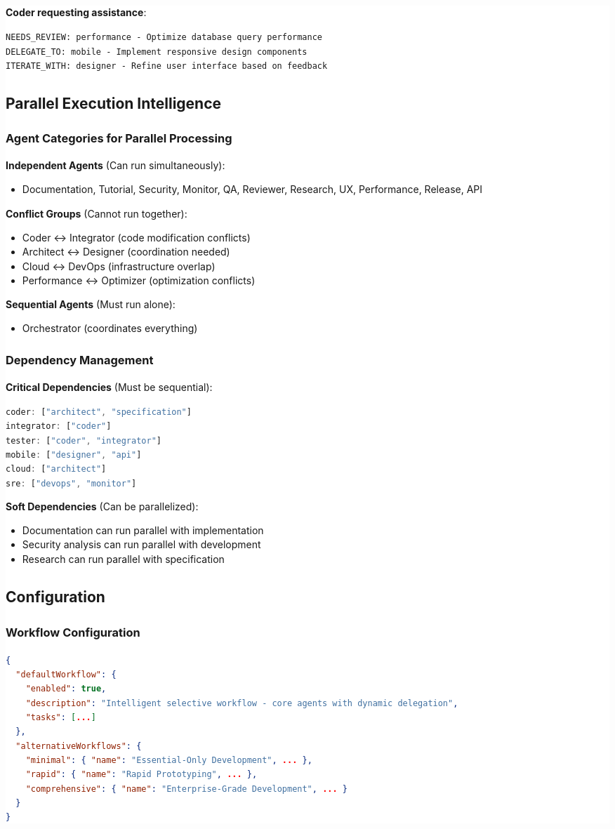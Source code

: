 **Coder requesting assistance**:
```
NEEDS_REVIEW: performance - Optimize database query performance
DELEGATE_TO: mobile - Implement responsive design components
ITERATE_WITH: designer - Refine user interface based on feedback
```

## Parallel Execution Intelligence

### Agent Categories for Parallel Processing

**Independent Agents** (Can run simultaneously):
- Documentation, Tutorial, Security, Monitor, QA, Reviewer, Research, UX, Performance, Release, API

**Conflict Groups** (Cannot run together):
- Coder ↔ Integrator (code modification conflicts)
- Architect ↔ Designer (coordination needed)
- Cloud ↔ DevOps (infrastructure overlap)
- Performance ↔ Optimizer (optimization conflicts)

**Sequential Agents** (Must run alone):
- Orchestrator (coordinates everything)

### Dependency Management

**Critical Dependencies** (Must be sequential):
```typescript
coder: ["architect", "specification"]
integrator: ["coder"]  
tester: ["coder", "integrator"]
mobile: ["designer", "api"]
cloud: ["architect"]
sre: ["devops", "monitor"]
```

**Soft Dependencies** (Can be parallelized):
- Documentation can run parallel with implementation
- Security analysis can run parallel with development
- Research can run parallel with specification

## Configuration

### Workflow Configuration

```json
{
  "defaultWorkflow": {
    "enabled": true,
    "description": "Intelligent selective workflow - core agents with dynamic delegation",
    "tasks": [...]
  },
  "alternativeWorkflows": {
    "minimal": { "name": "Essential-Only Development", ... },
    "rapid": { "name": "Rapid Prototyping", ... },
    "comprehensive": { "name": "Enterprise-Grade Development", ... }
  }
}
```
